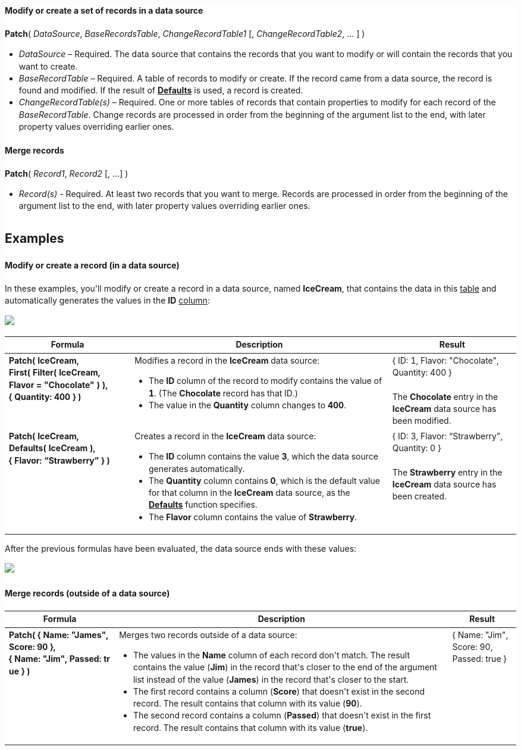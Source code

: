 #### Modify or create a set of records in a data source
**Patch**( *DataSource*, *BaseRecordsTable*, *ChangeRecordTable1* [, *ChangeRecordTable2*, … ] )

* *DataSource* – Required. The data source that contains the records that you want to modify or will contain the records that you want to create.
* *BaseRecordTable* – Required. A table of records to modify or create.  If the record came from a data source, the record is found and modified. If the result of **[Defaults](function-defaults.md)** is used, a record is created.
* *ChangeRecordTable(s)* – Required.  One or more tables of records that contain properties to modify for each record of the *BaseRecordTable*.  Change records are processed in order from the beginning of the argument list to the end, with later property values overriding earlier ones.

#### Merge records
**Patch**( *Record1*, *Record2* [, …] )

* *Record(s)* - Required.  At least two records that you want to merge. Records are processed in order from the beginning of the argument list to the end, with later property values overriding earlier ones.

## Examples
#### Modify or create a record (in a data source)
In these examples, you'll modify or create a record in a data source, named **IceCream**, that contains the data in this [table](../working-with-tables.md) and automatically generates the values in the **ID** [column](../working-with-tables.md#columns):

![](media/function-patch/icecream.png)

| Formula | Description | Result |
| --- | --- | --- |
| **Patch(&nbsp;IceCream,<br>First( Filter( IceCream, Flavor = "Chocolate" ) ), {&nbsp;Quantity:&nbsp;400&nbsp;} )** |Modifies a record in the **IceCream** data source:<ul><li> The **ID** column of the record to modify contains the value of **1**. (The **Chocolate** record has that ID.)</li><li>The value in the **Quantity** column changes to **400**. |{&nbsp;ID:&nbsp;1, Flavor:&nbsp;"Chocolate", Quantity:&nbsp;400 }<br><br>The **Chocolate** entry in the **IceCream** data source has been modified. |
| **Patch( IceCream, Defaults(&nbsp;IceCream ), {&nbsp;Flavor:&nbsp;“Strawberry”&nbsp;}&nbsp;)** |Creates a record in the **IceCream** data source:<ul><li>The **ID** column contains the value **3**, which the data source generates automatically.</li><li>The **Quantity** column contains **0**, which is the default value for that column in the **IceCream** data source, as the **[Defaults](function-defaults.md)** function specifies.<li>The **Flavor** column contains the value of **Strawberry**.</li> |{ ID:&nbsp;3, Flavor:&nbsp;“Strawberry”, Quantity:&nbsp;0&nbsp;}<br><br>The **Strawberry** entry in the **IceCream** data source has been created. |

After the previous formulas have been evaluated, the data source ends with these values:

![](media/function-patch/icecream-after.png)

#### Merge records (outside of a data source)

| Formula | Description | Result |
| --- | --- | --- |
| **Patch(&nbsp;{&nbsp;Name:&nbsp;"James",&nbsp;Score:&nbsp;90&nbsp;}, {&nbsp;Name:&nbsp;"Jim",&nbsp;Passed:&nbsp;true&nbsp;} )** |Merges two records outside of a data source:<br><ul><li>The values in the **Name** column of each record don't match. The result contains the value (**Jim**) in the record that's closer to the end of the argument list instead of the value (**James**) in the record that's closer to the start.</li><li>The first record contains a column (**Score**) that doesn't exist in the second record. The result contains that column with its value (**90**).</li><li>The second record contains a column (**Passed**) that doesn't exist in the first record. The result contains that column with its value (**true**). |{&nbsp;Name:&nbsp;"Jim", Score:&nbsp;90, Passed:&nbsp;true&nbsp;} |

